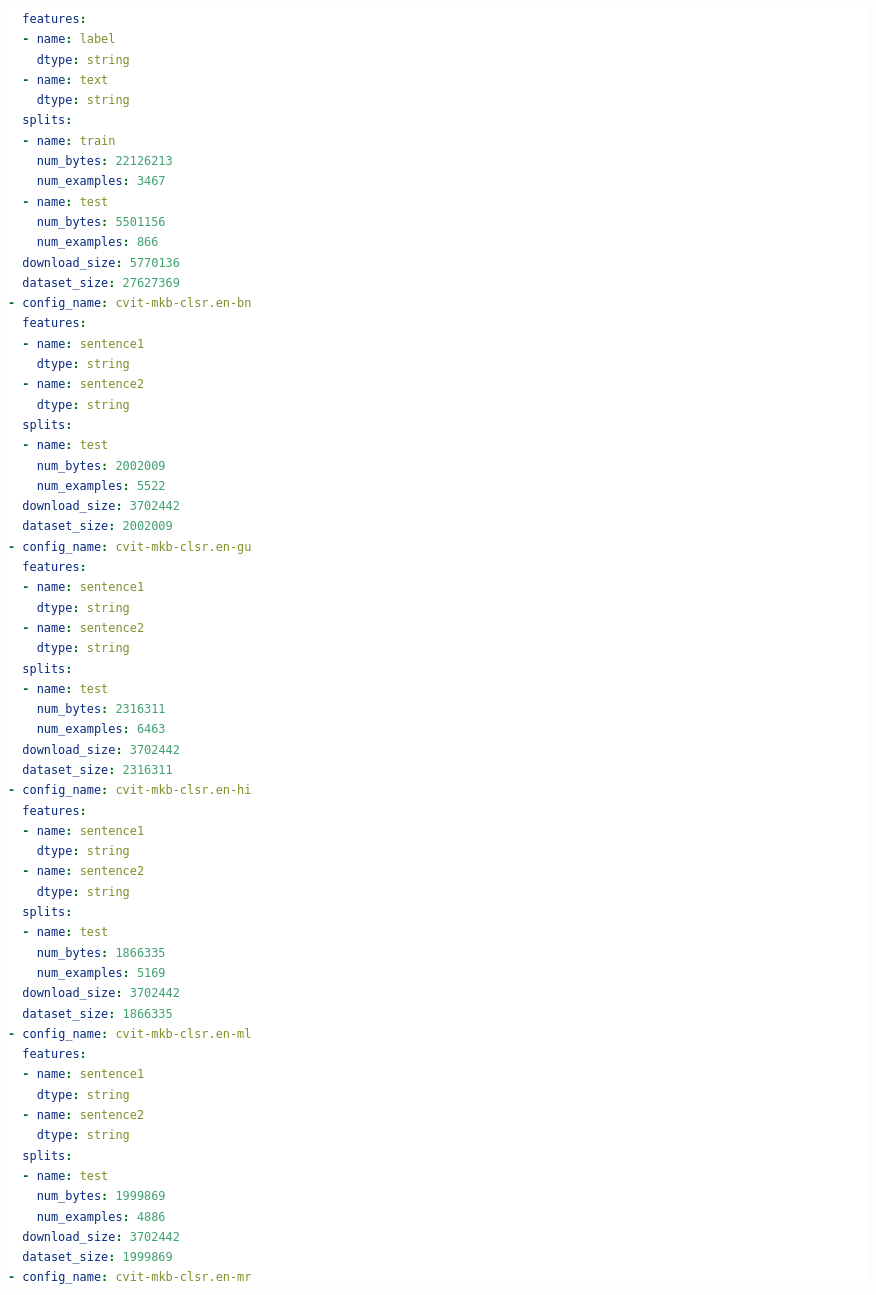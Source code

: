 ```yaml
  features:
  - name: label
    dtype: string
  - name: text
    dtype: string
  splits:
  - name: train
    num_bytes: 22126213
    num_examples: 3467
  - name: test
    num_bytes: 5501156
    num_examples: 866
  download_size: 5770136
  dataset_size: 27627369
- config_name: cvit-mkb-clsr.en-bn
  features:
  - name: sentence1
    dtype: string
  - name: sentence2
    dtype: string
  splits:
  - name: test
    num_bytes: 2002009
    num_examples: 5522
  download_size: 3702442
  dataset_size: 2002009
- config_name: cvit-mkb-clsr.en-gu
  features:
  - name: sentence1
    dtype: string
  - name: sentence2
    dtype: string
  splits:
  - name: test
    num_bytes: 2316311
    num_examples: 6463
  download_size: 3702442
  dataset_size: 2316311
- config_name: cvit-mkb-clsr.en-hi
  features:
  - name: sentence1
    dtype: string
  - name: sentence2
    dtype: string
  splits:
  - name: test
    num_bytes: 1866335
    num_examples: 5169
  download_size: 3702442
  dataset_size: 1866335
- config_name: cvit-mkb-clsr.en-ml
  features:
  - name: sentence1
    dtype: string
  - name: sentence2
    dtype: string
  splits:
  - name: test
    num_bytes: 1999869
    num_examples: 4886
  download_size: 3702442
  dataset_size: 1999869
- config_name: cvit-mkb-clsr.en-mr
```